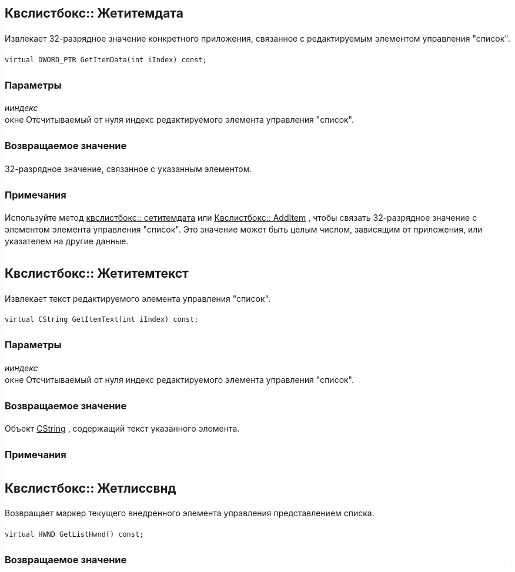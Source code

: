 ##  <a name="getitemdata"></a>Квслистбокс:: Жетитемдата

Извлекает 32-разрядное значение конкретного приложения, связанное с редактируемым элементом управления "список".

```
virtual DWORD_PTR GetItemData(int iIndex) const;
```

### <a name="parameters"></a>Параметры

*ииндекс*<br/>
окне Отсчитываемый от нуля индекс редактируемого элемента управления "список".

### <a name="return-value"></a>Возвращаемое значение

32-разрядное значение, связанное с указанным элементом.

### <a name="remarks"></a>Примечания

Используйте метод [квслистбокс:: сетитемдата](#setitemdata) или [Квслистбокс:: AddItem](#additem) , чтобы связать 32-разрядное значение с элементом элемента управления "список". Это значение может быть целым числом, зависящим от приложения, или указателем на другие данные.

##  <a name="getitemtext"></a>Квслистбокс:: Жетитемтекст

Извлекает текст редактируемого элемента управления "список".

```
virtual CString GetItemText(int iIndex) const;
```

### <a name="parameters"></a>Параметры

*ииндекс*<br/>
окне Отсчитываемый от нуля индекс редактируемого элемента управления "список".

### <a name="return-value"></a>Возвращаемое значение

Объект [CString](../../atl-mfc-shared/reference/cstringt-class.md) , содержащий текст указанного элемента.

### <a name="remarks"></a>Примечания

##  <a name="getlisthwnd"></a>Квслистбокс:: Жетлиссвнд

Возвращает маркер текущего внедренного элемента управления представлением списка.

```
virtual HWND GetListHwnd() const;
```

### <a name="return-value"></a>Возвращаемое значение
